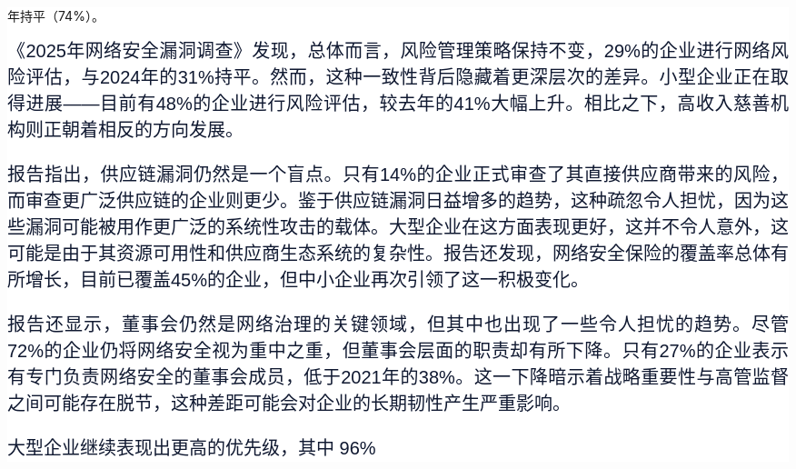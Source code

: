 年持平（74%）。</span></font></font></p><p style="box-sizing: inherit;margin-top: 0px;margin-bottom: 20px;color: rgb(16, 25, 49);text-align: justify;font-size: 20px;font-family: &#34;Nunito Sans&#34;, Arial, sans-serif;font-style: normal;font-variant-ligatures: normal;font-variant-caps: normal;font-weight: 400;letter-spacing: normal;orphans: 2;text-indent: 0px;text-transform: none;widows: 2;word-spacing: 0px;-webkit-text-stroke-width: 0px;white-space: normal;background-color: rgb(255, 255, 255);text-decoration-thickness: initial;text-decoration-style: initial;text-decoration-color: initial;"><font style="box-sizing: inherit;vertical-align: inherit;"><font style="box-sizing: inherit;vertical-align: inherit;"><span leaf="">《2025年网络安全漏洞调查》发现，总体而言，</span></font></font><font style="box-sizing: inherit;vertical-align: inherit;"><font style="box-sizing: inherit;vertical-align: inherit;"><span leaf="">风险管理策略</span></font></font><font style="box-sizing: inherit;vertical-align: inherit;"><font style="box-sizing: inherit;vertical-align: inherit;"><span leaf="">保持不变，29%的企业进行网络风险评估，与2024年的31%持平。然而，这种一致性背后隐藏着更深层次的差异。小型企业正在取得进展——目前有48%的企业进行风险评估，较去年的41%大幅上升。相比之下，高收入慈善机构则正朝着相反的方向发展。</span></font></font></p><p style="box-sizing: inherit;margin-top: 0px;margin-bottom: 20px;color: rgb(16, 25, 49);text-align: justify;font-size: 20px;font-family: &#34;Nunito Sans&#34;, Arial, sans-serif;font-style: normal;font-variant-ligatures: normal;font-variant-caps: normal;font-weight: 400;letter-spacing: normal;orphans: 2;text-indent: 0px;text-transform: none;widows: 2;word-spacing: 0px;-webkit-text-stroke-width: 0px;white-space: normal;background-color: rgb(255, 255, 255);text-decoration-thickness: initial;text-decoration-style: initial;text-decoration-color: initial;"><font style="box-sizing: inherit;vertical-align: inherit;"><font style="box-sizing: inherit;vertical-align: inherit;"><span leaf="">报告指出，供应链漏洞仍然是一个盲点。只有14%的企业正式审查了其直接供应商带来的风险，而审查更广泛供应链的企业则更少。鉴于供应链漏洞日益增多的趋势，这种疏忽令人担忧，因为这些漏洞可能被用作更广泛的系统性攻击的载体。大型企业在这方面表现更好，这并不令人意外，这可能是由于其资源可用性和供应商生态系统的复杂性。报告还发现，网络安全保险的覆盖率总体有所增长，目前已覆盖45%的企业，但中小企业再次引领了这一积极变化。</span></font></font></p><p style="box-sizing: inherit;margin-top: 0px;margin-bottom: 20px;color: rgb(16, 25, 49);text-align: justify;font-size: 20px;font-family: &#34;Nunito Sans&#34;, Arial, sans-serif;font-style: normal;font-variant-ligatures: normal;font-variant-caps: normal;font-weight: 400;letter-spacing: normal;orphans: 2;text-indent: 0px;text-transform: none;widows: 2;word-spacing: 0px;-webkit-text-stroke-width: 0px;white-space: normal;background-color: rgb(255, 255, 255);text-decoration-thickness: initial;text-decoration-style: initial;text-decoration-color: initial;"><font style="box-sizing: inherit;vertical-align: inherit;"><font style="box-sizing: inherit;vertical-align: inherit;"><span leaf="">报告还显示，董事会仍然是网络治理的关键领域，但其中也出现了一些</span></font></font><font style="box-sizing: inherit;vertical-align: inherit;"><font style="box-sizing: inherit;vertical-align: inherit;"><span leaf="">令人担忧的趋势</span></font></font><font style="box-sizing: inherit;vertical-align: inherit;"><font style="box-sizing: inherit;vertical-align: inherit;"><span leaf="">。尽管72%的企业仍将网络安全视为重中之重，但董事会层面的职责却有所下降。只有27%的企业表示有专门负责网络安全的董事会成员，低于2021年的38%。这一下降暗示着战略重要性与高管监督之间可能存在脱节，这种差距可能会对企业的长期韧性产生严重影响。</span></font></font></p><p style="box-sizing: inherit;margin-top: 0px;margin-bottom: 20px;color: rgb(16, 25, 49);text-align: justify;font-size: 20px;font-family: &#34;Nunito Sans&#34;, Arial, sans-serif;font-style: normal;font-variant-ligatures: normal;font-variant-caps: normal;font-weight: 400;letter-spacing: normal;orphans: 2;text-indent: 0px;text-transform: none;widows: 2;word-spacing: 0px;-webkit-text-stroke-width: 0px;white-space: normal;background-color: rgb(255, 255, 255);text-decoration-thickness: initial;text-decoration-style: initial;text-decoration-color: initial;"><font style="box-sizing: inherit;vertical-align: inherit;"><font style="box-sizing: inherit;vertical-align: inherit;"><span leaf="">大型企业继续表现出更高的优先级，其中 96%